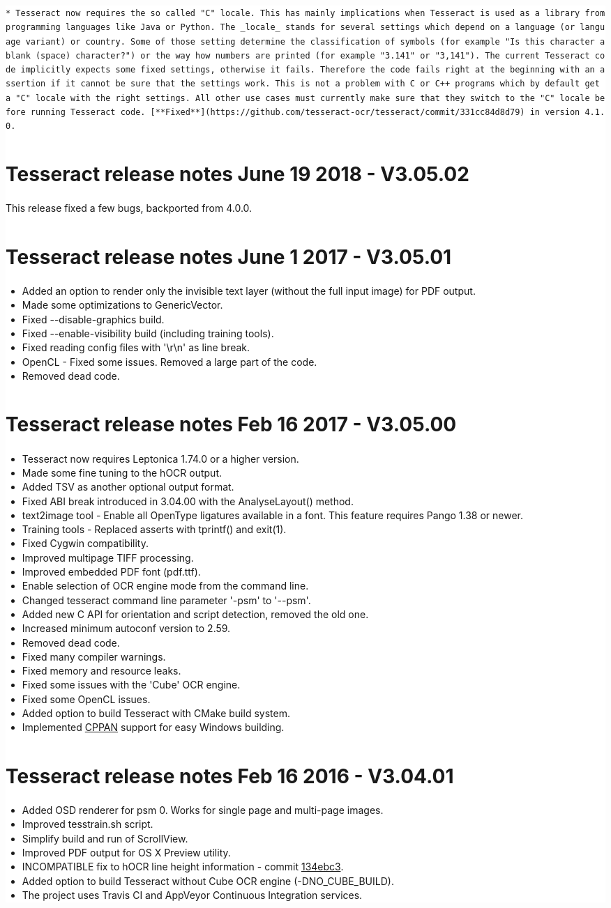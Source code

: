     * Tesseract now requires the so called "C" locale. This has mainly implications when Tesseract is used as a library from programming languages like Java or Python. The _locale_ stands for several settings which depend on a language (or language variant) or country. Some of those setting determine the classification of symbols (for example "Is this character a blank (space) character?") or the way how numbers are printed (for example "3.141" or "3,141"). The current Tesseract code implicitly expects some fixed settings, otherwise it fails. Therefore the code fails right at the beginning with an assertion if it cannot be sure that the settings work. This is not a problem with C or C++ programs which by default get a "C" locale with the right settings. All other use cases must currently make sure that they switch to the "C" locale before running Tesseract code. [**Fixed**](https://github.com/tesseract-ocr/tesseract/commit/331cc84d8d79) in version 4.1.0.

# Tesseract release notes June 19 2018 - V3.05.02
This release fixed a few bugs, backported from 4.0.0.

# Tesseract release notes June 1 2017 - V3.05.01
  * Added an option to render only the invisible text layer (without the full
input image) for PDF output.
  * Made some optimizations to GenericVector.
  * Fixed --disable-graphics build.
  * Fixed --enable-visibility build (including training tools).
  * Fixed reading config files with '\r\n' as line break.
  * OpenCL - Fixed some issues. Removed a large part of the code.
  * Removed dead code.

# Tesseract release notes Feb 16 2017 - V3.05.00
  * Tesseract now requires Leptonica 1.74.0 or a higher version.
  * Made some fine tuning to the hOCR output.
  * Added TSV as another optional output format.
  * Fixed ABI break introduced in 3.04.00 with the AnalyseLayout() method.
  * text2image tool - Enable all OpenType ligatures available in a font. This feature requires Pango 1.38 or newer.
  * Training tools - Replaced asserts with tprintf() and exit(1).
  * Fixed Cygwin compatibility.
  * Improved multipage TIFF processing.
  * Improved embedded PDF font (pdf.ttf).
  * Enable selection of OCR engine mode from the command line.
  * Changed tesseract command line parameter '-psm' to '--psm'.
  * Added new C API for orientation and script detection, removed the old one.
  * Increased minimum autoconf version to 2.59.
  * Removed dead code.
  * Fixed many compiler warnings.
  * Fixed memory and resource leaks.
  * Fixed some issues with the 'Cube' OCR engine.
  * Fixed some OpenCL issues.
  * Added option to build Tesseract with CMake build system.
  * Implemented [CPPAN](https://github.com/cppan) support for easy Windows building.

# Tesseract release notes Feb 16 2016 - V3.04.01
  * Added OSD renderer for psm 0. Works for single page and multi-page images.
  * Improved tesstrain.sh script.
  * Simplify build and run of ScrollView.
  * Improved PDF output for OS X Preview utility.
  * INCOMPATIBLE fix to hOCR line height information - commit [134ebc3](https://github.com/tesseract-ocr/tesseract/commit/134ebc3df39cc2e144eb11575149354bf347def9).
  * Added option to build Tesseract without Cube OCR engine (-DNO_CUBE_BUILD).
  * The project uses Travis CI and AppVeyor Continuous Integration services.
